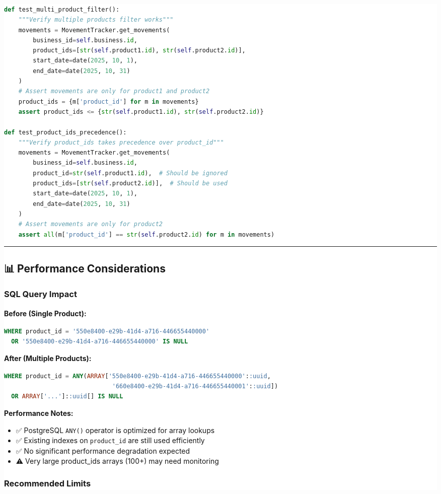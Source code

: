 ```python
def test_multi_product_filter():
    """Verify multiple products filter works"""
    movements = MovementTracker.get_movements(
        business_id=self.business.id,
        product_ids=[str(self.product1.id), str(self.product2.id)],
        start_date=date(2025, 10, 1),
        end_date=date(2025, 10, 31)
    )
    # Assert movements are only for product1 and product2
    product_ids = {m['product_id'] for m in movements}
    assert product_ids <= {str(self.product1.id), str(self.product2.id)}

def test_product_ids_precedence():
    """Verify product_ids takes precedence over product_id"""
    movements = MovementTracker.get_movements(
        business_id=self.business.id,
        product_id=str(self.product1.id),  # Should be ignored
        product_ids=[str(self.product2.id)],  # Should be used
        start_date=date(2025, 10, 1),
        end_date=date(2025, 10, 31)
    )
    # Assert movements are only for product2
    assert all(m['product_id'] == str(self.product2.id) for m in movements)
```

---

## 📊 Performance Considerations

### SQL Query Impact

**Before (Single Product):**
```sql
WHERE product_id = '550e8400-e29b-41d4-a716-446655440000'
  OR '550e8400-e29b-41d4-a716-446655440000' IS NULL
```

**After (Multiple Products):**
```sql
WHERE product_id = ANY(ARRAY['550e8400-e29b-41d4-a716-446655440000'::uuid, 
                              '660e8400-e29b-41d4-a716-446655440001'::uuid])
  OR ARRAY['...']::uuid[] IS NULL
```

**Performance Notes:**
- ✅ PostgreSQL `ANY()` operator is optimized for array lookups
- ✅ Existing indexes on `product_id` are still used efficiently
- ✅ No significant performance degradation expected
- ⚠️ Very large product_ids arrays (100+) may need monitoring

### Recommended Limits
